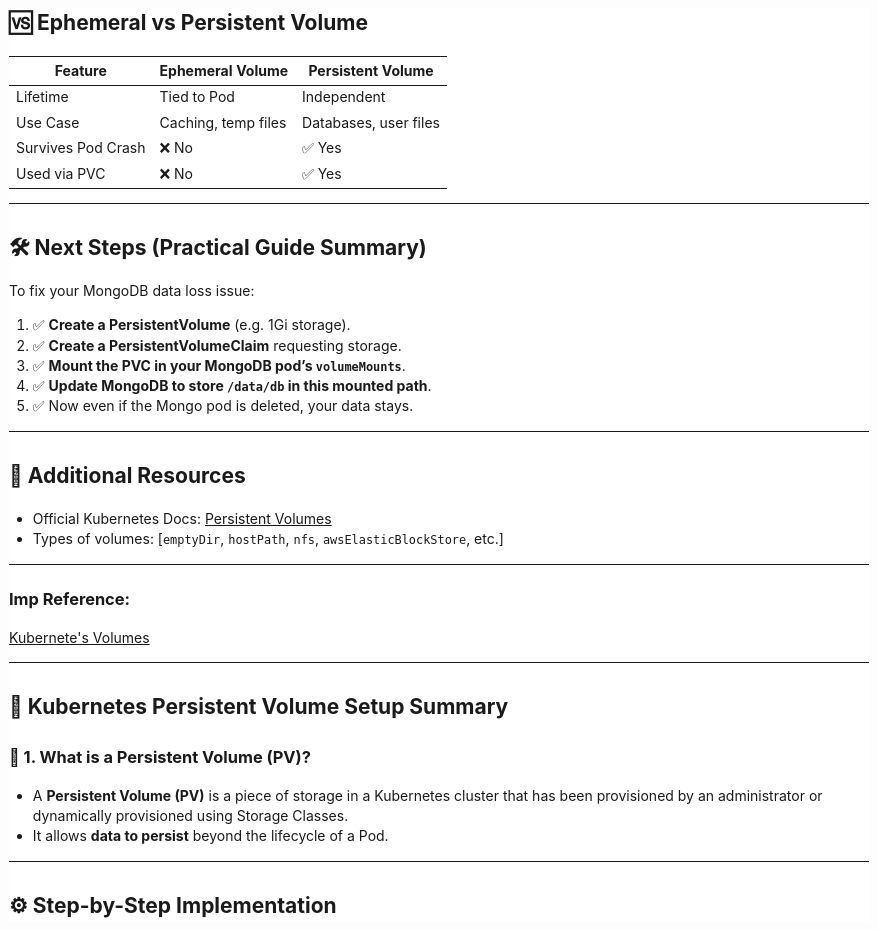 
## 🆚 Ephemeral vs Persistent Volume

| Feature            | Ephemeral Volume    | Persistent Volume     |
| ------------------ | ------------------- | --------------------- |
| Lifetime           | Tied to Pod         | Independent           |
| Use Case           | Caching, temp files | Databases, user files |
| Survives Pod Crash | ❌ No                | ✅ Yes                 |
| Used via PVC       | ❌ No                | ✅ Yes                 |

---

## 🛠️ Next Steps (Practical Guide Summary)

To fix your MongoDB data loss issue:

1. ✅ **Create a PersistentVolume** (e.g. 1Gi storage).
2. ✅ **Create a PersistentVolumeClaim** requesting storage.
3. ✅ **Mount the PVC in your MongoDB pod’s `volumeMounts`**.
4. ✅ **Update MongoDB to store `/data/db` in this mounted path**.
5. ✅ Now even if the Mongo pod is deleted, your data stays.

---

## 🧾 Additional Resources

* Official Kubernetes Docs:
  [Persistent Volumes](https://kubernetes.io/docs/concepts/storage/persistent-volumes/)
* Types of volumes: \[`emptyDir`, `hostPath`, `nfs`, `awsElasticBlockStore`, etc.]

---

### Imp Reference:
[Kubernete's Volumes](https://kubernetes.io/docs/concepts/storage/volumes/)

---

## 🧩 **Kubernetes Persistent Volume Setup Summary**

### 🔹 1. **What is a Persistent Volume (PV)?**

* A **Persistent Volume (PV)** is a piece of storage in a Kubernetes cluster that has been provisioned by an administrator or dynamically provisioned using Storage Classes.
* It allows **data to persist** beyond the lifecycle of a Pod.

---

## ⚙️ **Step-by-Step Implementation**
